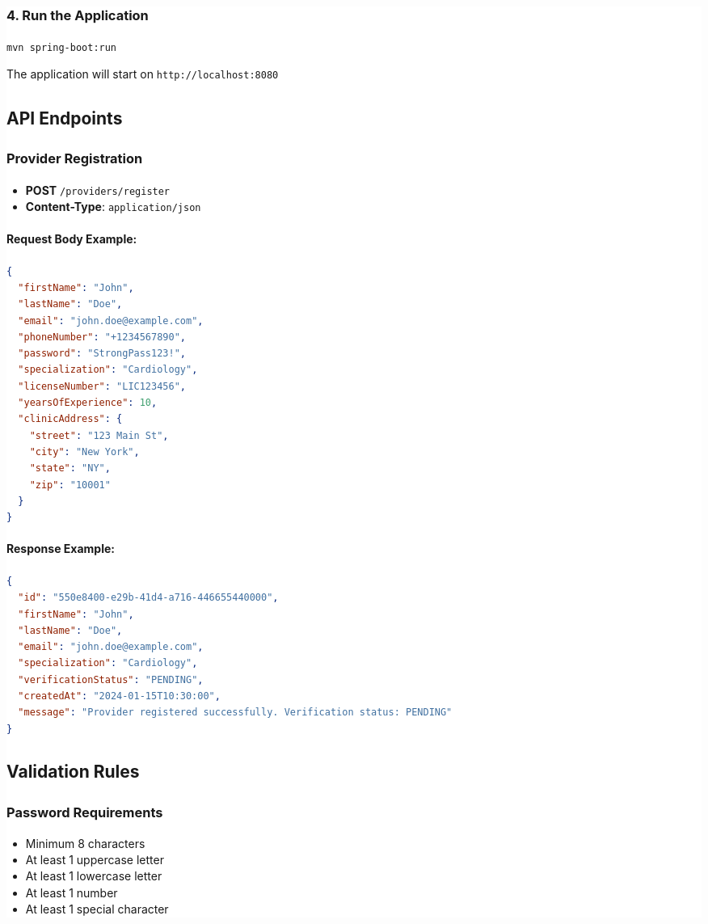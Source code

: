 ### 4. Run the Application
```bash
mvn spring-boot:run
```

The application will start on `http://localhost:8080`

## API Endpoints

### Provider Registration
- **POST** `/providers/register`
- **Content-Type**: `application/json`

#### Request Body Example:
```json
{
  "firstName": "John",
  "lastName": "Doe",
  "email": "john.doe@example.com",
  "phoneNumber": "+1234567890",
  "password": "StrongPass123!",
  "specialization": "Cardiology",
  "licenseNumber": "LIC123456",
  "yearsOfExperience": 10,
  "clinicAddress": {
    "street": "123 Main St",
    "city": "New York",
    "state": "NY",
    "zip": "10001"
  }
}
```

#### Response Example:
```json
{
  "id": "550e8400-e29b-41d4-a716-446655440000",
  "firstName": "John",
  "lastName": "Doe",
  "email": "john.doe@example.com",
  "specialization": "Cardiology",
  "verificationStatus": "PENDING",
  "createdAt": "2024-01-15T10:30:00",
  "message": "Provider registered successfully. Verification status: PENDING"
}
```

## Validation Rules

### Password Requirements
- Minimum 8 characters
- At least 1 uppercase letter
- At least 1 lowercase letter
- At least 1 number
- At least 1 special character
